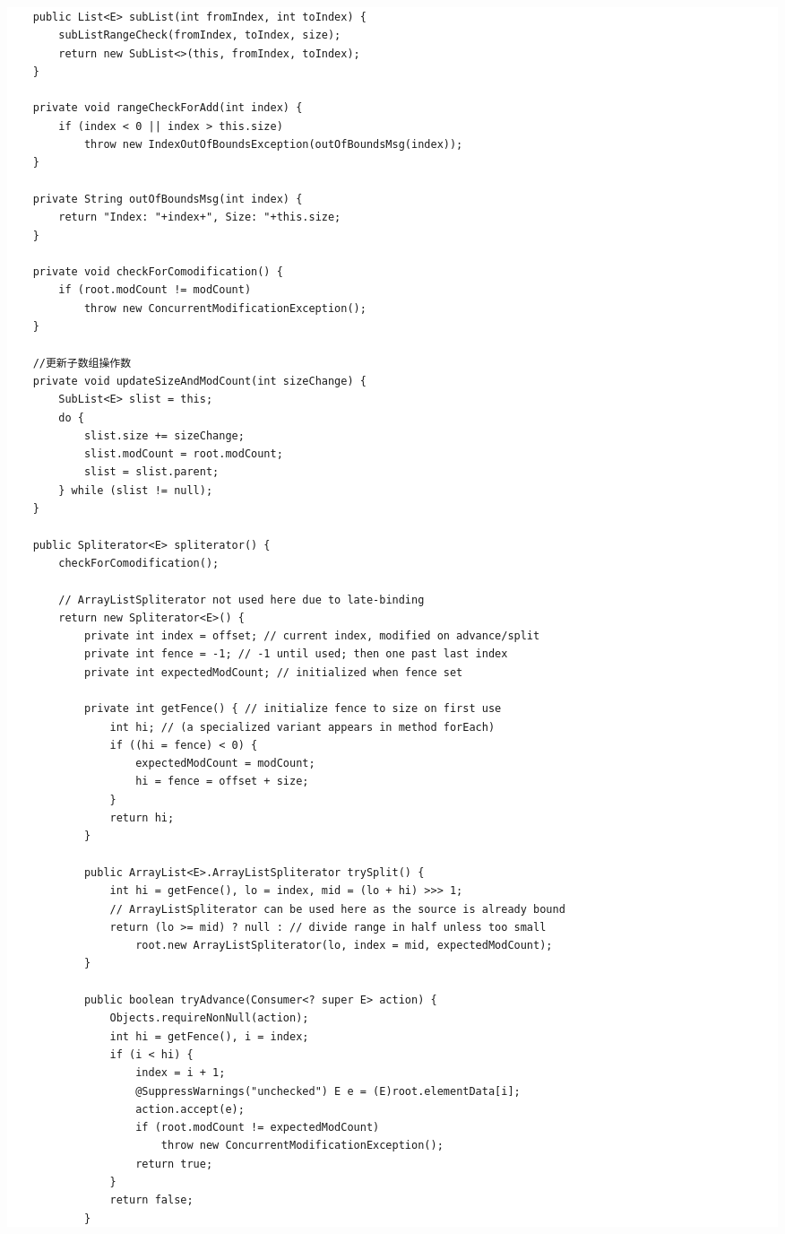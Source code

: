         public List<E> subList(int fromIndex, int toIndex) {
            subListRangeCheck(fromIndex, toIndex, size);
            return new SubList<>(this, fromIndex, toIndex);
        }

        private void rangeCheckForAdd(int index) {
            if (index < 0 || index > this.size)
                throw new IndexOutOfBoundsException(outOfBoundsMsg(index));
        }

        private String outOfBoundsMsg(int index) {
            return "Index: "+index+", Size: "+this.size;
        }

        private void checkForComodification() {
            if (root.modCount != modCount)
                throw new ConcurrentModificationException();
        }

		//更新子数组操作数
        private void updateSizeAndModCount(int sizeChange) {  
            SubList<E> slist = this;
            do {
                slist.size += sizeChange;
                slist.modCount = root.modCount;
                slist = slist.parent;
            } while (slist != null);
        }

        public Spliterator<E> spliterator() {
            checkForComodification();

            // ArrayListSpliterator not used here due to late-binding
            return new Spliterator<E>() {
                private int index = offset; // current index, modified on advance/split
                private int fence = -1; // -1 until used; then one past last index
                private int expectedModCount; // initialized when fence set

                private int getFence() { // initialize fence to size on first use
                    int hi; // (a specialized variant appears in method forEach)
                    if ((hi = fence) < 0) {
                        expectedModCount = modCount;
                        hi = fence = offset + size;
                    }
                    return hi;
                }

                public ArrayList<E>.ArrayListSpliterator trySplit() {
                    int hi = getFence(), lo = index, mid = (lo + hi) >>> 1;
                    // ArrayListSpliterator can be used here as the source is already bound
                    return (lo >= mid) ? null : // divide range in half unless too small
                        root.new ArrayListSpliterator(lo, index = mid, expectedModCount);
                }

                public boolean tryAdvance(Consumer<? super E> action) {
                    Objects.requireNonNull(action);
                    int hi = getFence(), i = index;
                    if (i < hi) {
                        index = i + 1;
                        @SuppressWarnings("unchecked") E e = (E)root.elementData[i];
                        action.accept(e);
                        if (root.modCount != expectedModCount)
                            throw new ConcurrentModificationException();
                        return true;
                    }
                    return false;
                }
